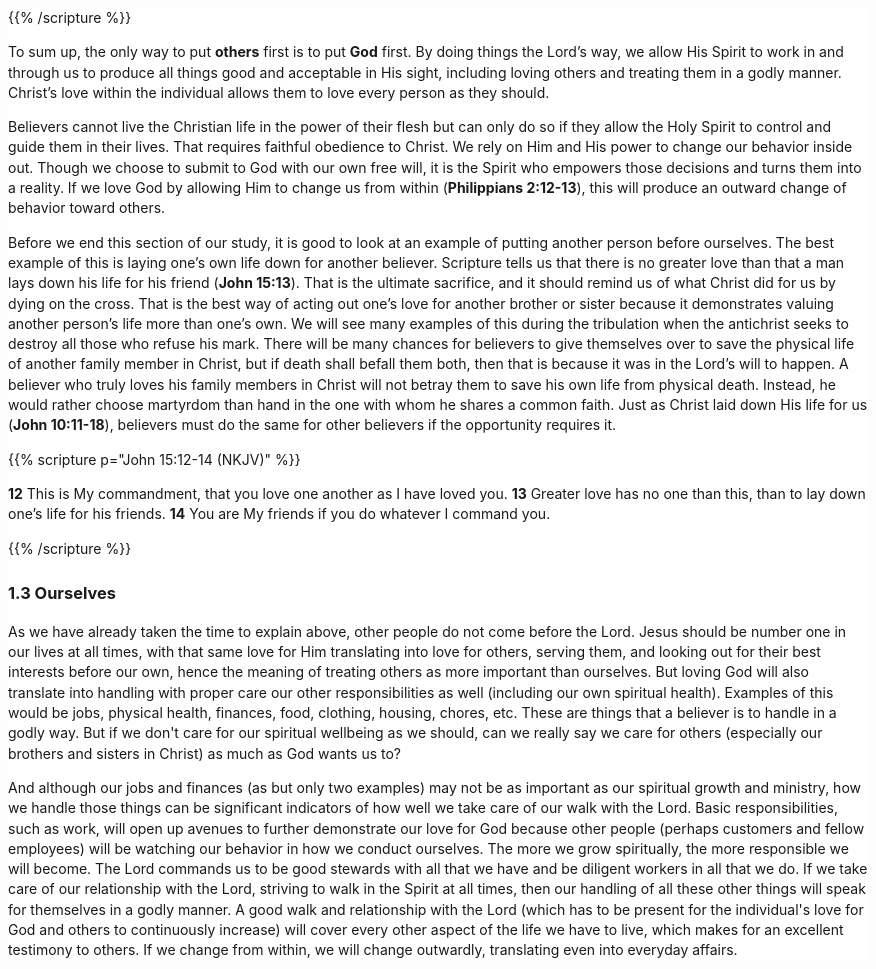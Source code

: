 {{% /scripture %}}  

To sum up, the only way to put **others** first is to put **God** first. By doing things the Lord’s way, we allow His Spirit to work in and through us to produce all things good and acceptable in His sight, including loving others and treating them in a godly manner. Christ’s love within the individual allows them to love every person as they should. 

Believers cannot live the Christian life in the power of their flesh but can only do so if they allow the Holy Spirit to control and guide them in their lives. That requires faithful obedience to Christ. We rely on Him and His power to change our behavior inside out. Though we choose to submit to God with our own free will, it is the Spirit who empowers those decisions and turns them into a reality. If we love God by allowing Him to change us from within (**Philippians 2:12-13**), this will produce an outward change of behavior toward others. 

Before we end this section of our study, it is good to look at an example of putting another person before ourselves. The best example of this is laying one’s own life down for another believer. Scripture tells us that there is no greater love than that a man lays down his life for his friend (**John 15:13**). That is the ultimate sacrifice, and it should remind us of what Christ did for us by dying on the cross. That is the best way of acting out one’s love for another brother or sister because it demonstrates valuing another person’s life more than one’s own. We will see many examples of this during the tribulation when the antichrist seeks to destroy all those who refuse his mark. There will be many chances for believers to give themselves over to save the physical life of another family member in Christ, but if death shall befall them both, then that is because it was in the Lord’s will to happen. A believer who truly loves his family members in Christ will not betray them to save his own life from physical death. Instead, he would rather choose martyrdom than hand in the one with whom he shares a common faith. Just as Christ laid down His life for us (**John 10:11-18**), believers must do the same for other believers if the opportunity requires it. 

{{% scripture p="John 15:12-14 (NKJV)" %}} 

**12** This is My commandment, that you love one another as I have loved you. **13** Greater love has no one than this, than to lay down one’s life for his friends. **14** You are My friends if you do whatever I command you.                                          

{{% /scripture %}}  



### **1.3 Ourselves** 

As we have already taken the time to explain above, other people do not come before the Lord. Jesus should be number one in our lives at all times, with that same love for Him translating into love for others, serving them, and looking out for their best interests before our own, hence the meaning of treating others as more important than ourselves. But loving God will also translate into handling with proper care our other responsibilities as well (including our own spiritual health). Examples of this would be jobs, physical health, finances, food, clothing, housing, chores, etc. These are things that a believer is to handle in a godly way. But if we don't care for our spiritual wellbeing as we should, can we really say we care for others (especially our brothers and sisters in Christ) as much as God wants us to? 

And although our jobs and finances (as but only two examples) may not be as important as our spiritual growth and ministry, how we handle those things can be significant indicators of how well we take care of our walk with the Lord. Basic responsibilities, such as work, will open up avenues to further demonstrate our love for God because other people (perhaps customers and fellow employees) will be watching our behavior in how we conduct ourselves. The more we grow spiritually, the more responsible we will become. The Lord commands us to be good stewards with all that we have and be diligent workers in all that we do. If we take care of our relationship with the Lord, striving to walk in the Spirit at all times, then our handling of all these other things will speak for themselves in a godly manner. A good walk and relationship with the Lord (which has to be present for the individual's love for God and others to continuously increase) will cover every other aspect of the life we have to live, which makes for an excellent testimony to others. If we change from within, we will change outwardly, translating even into everyday affairs. 
